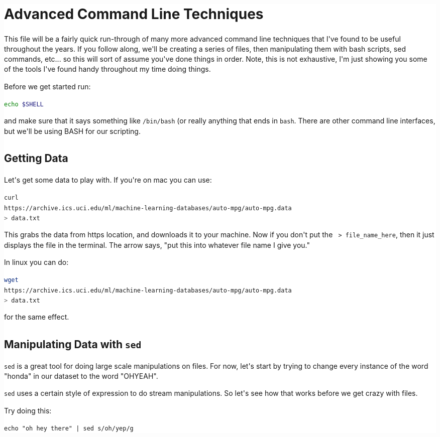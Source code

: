 # Advanced Command Line Techniques

This file will be a fairly quick run-through of many more advanced command
line techniques that I've found to be useful throughout the years. If you
follow along, we'll be creating a series of files, then manipulating them with
bash scripts, sed commands, etc... so this will sort of assume you've done
things in order. Note, this is not exhaustive, I'm just showing you some of
the tools I've found handy throughout my time doing things.

Before we get started run:

```bash
echo $SHELL
```

and make sure that it says something like `/bin/bash` (or really anything that
ends in `bash`. There are other command line interfaces, but we'll be using
BASH for our scripting.

## Getting Data

Let's get some data to play with. If you're on mac you can use:

```bash
curl
https://archive.ics.uci.edu/ml/machine-learning-databases/auto-mpg/auto-mpg.data
> data.txt
```

This grabs the data from https location, and downloads it to your machine. Now
if you don't put the ` > file_name_here`, then it just displays the file in
the terminal. The arrow says, "put this into whatever file name I give you."

In linux you can do:

```bash
wget
https://archive.ics.uci.edu/ml/machine-learning-databases/auto-mpg/auto-mpg.data
> data.txt
```

for the same effect.

## Manipulating Data with `sed`

`sed` is a great tool for doing large scale manipulations on files. For now,
let's start by trying to change every instance of the word "honda" in our
dataset to the word "OHYEAH".

`sed` uses a certain style of expression to do stream manipulations. So let's
see how that works before we get crazy with files.

Try doing this:

```
echo "oh hey there" | sed s/oh/yep/g
```
